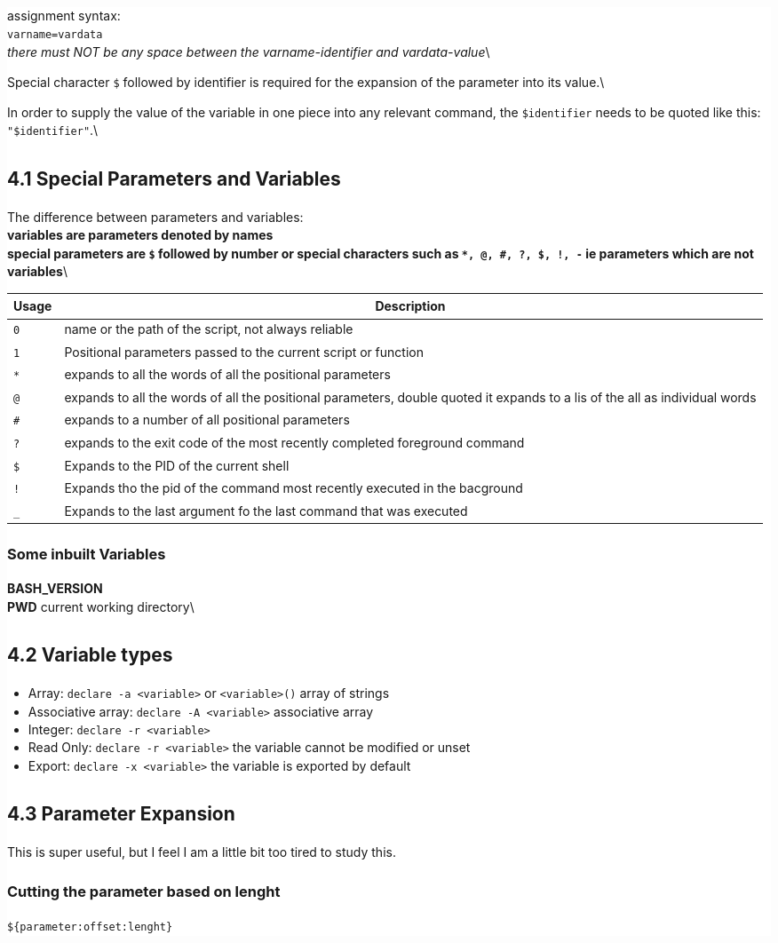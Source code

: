 assignment syntax:\
`varname=vardata`\
*there must NOT be any space between the varname-identifier and vardata-value*\

Special character `$` followed by identifier is required for the expansion of the parameter into its value.\

In order to supply the value of the variable in one piece into any relevant command, the `$identifier` needs to be quoted like this: `"$identifier"`.\

## 4.1 Special Parameters and Variables
The difference between parameters and variables:\
**variables are parameters denoted by names**\
**special parameters are `$` followed by number or special characters such as `*, @, #, ?, $, !, -` ie parameters which are not variables**\

|Usage|Description|
|----|-------|
|`0` |name or the path of the script, not always reliable|
|`1` |Positional parameters passed to the current script or function|
|`*` |expands to all the words of all the positional parameters|
|`@` |expands to all the words of all the positional parameters, double quoted it expands to a lis of the all as individual words|
|`#` |expands to a number of all positional parameters|
|`?` |expands to the exit code of the most recently completed foreground command|
|`$` |Expands to the PID of the current shell|
|`!` |Expands tho the pid of the command most recently executed in the bacground|
|`_` |Expands to the last argument fo the last command that was executed|

### Some inbuilt Variables
**BASH_VERSION**\
**PWD** current working directory\

## 4.2 Variable types
* Array: `declare -a <variable>` or `<variable>()` array of strings
* Associative array: `declare -A <variable>` associative array
* Integer: `declare -r <variable>`
* Read Only: `declare -r <variable>` the variable cannot be modified or unset
* Export: `declare -x <variable>` the variable is exported by default

## 4.3 Parameter Expansion
This is super useful, but I feel I am a little bit too tired to study this.

### Cutting the parameter based on lenght
`${parameter:offset:lenght}`
